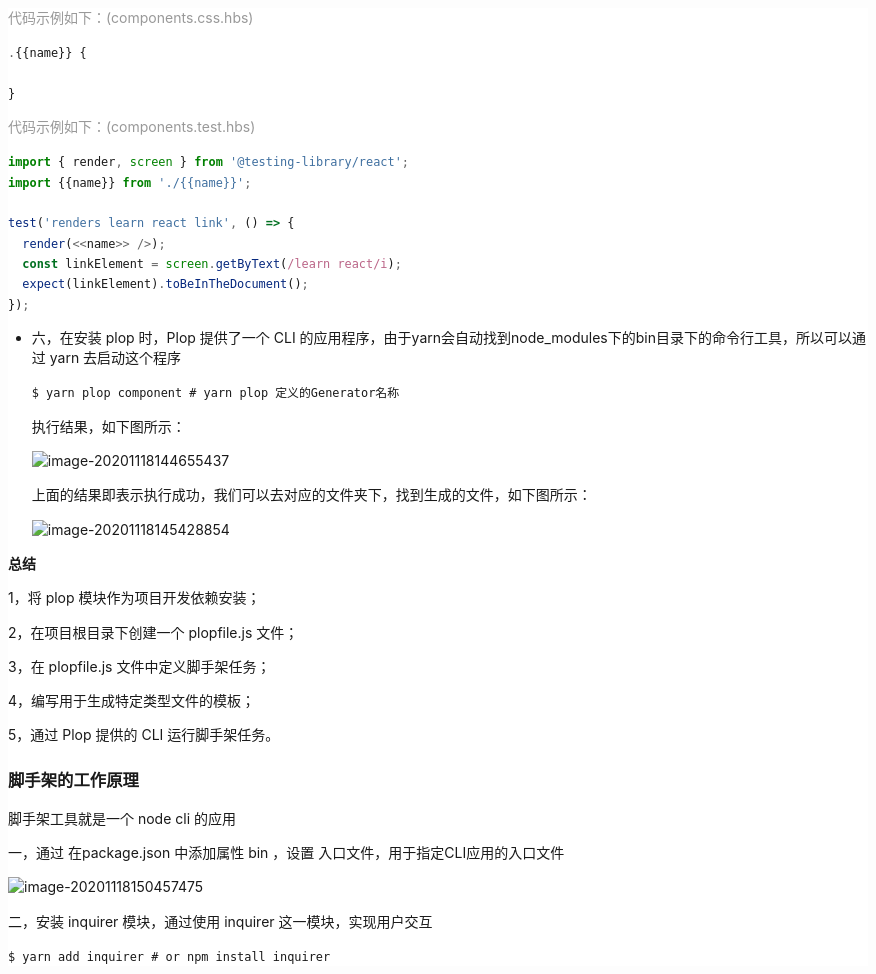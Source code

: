   <font color="#999999">代码示例如下：(components.css.hbs)</font> 

  ```javascript
  .{{name}} {
      
  }
  ```

  <font color="#999999">代码示例如下：(components.test.hbs)</font> 

  ```javascript
  import { render, screen } from '@testing-library/react';
  import {{name}} from './{{name}}';
  
  test('renders learn react link', () => {
    render(<<name>> />);
    const linkElement = screen.getByText(/learn react/i);
    expect(linkElement).toBeInTheDocument();
  });
  
  ```

* 六，在安装 plop 时，Plop 提供了一个 CLI 的应用程序，由于yarn会自动找到node_modules下的bin目录下的命令行工具，所以可以通过 yarn 去启动这个程序

  ```cmd
  $ yarn plop component # yarn plop 定义的Generator名称
  ```

  执行结果，如下图所示：

  ![image-20201118144655437](C:\Users\li_sh\AppData\Roaming\Typora\typora-user-images\image-20201118144655437.png)

  上面的结果即表示执行成功，我们可以去对应的文件夹下，找到生成的文件，如下图所示：

  ![image-20201118145428854](C:\Users\li_sh\AppData\Roaming\Typora\typora-user-images\image-20201118145428854.png)

**总结**

1，将 plop 模块作为项目开发依赖安装；

2，在项目根目录下创建一个 plopfile.js 文件；

3，在 plopfile.js 文件中定义脚手架任务；

4，编写用于生成特定类型文件的模板；

5，通过 Plop 提供的 CLI 运行脚手架任务。

### 脚手架的工作原理

脚手架工具就是一个 node cli 的应用

一，通过 在package.json 中添加属性 bin ，设置 入口文件，用于指定CLI应用的入口文件

![image-20201118150457475](C:\Users\li_sh\AppData\Roaming\Typora\typora-user-images\image-20201118150457475.png)

二，安装 inquirer 模块，通过使用 inquirer 这一模块，实现用户交互

```cmd
$ yarn add inquirer # or npm install inquirer
```
